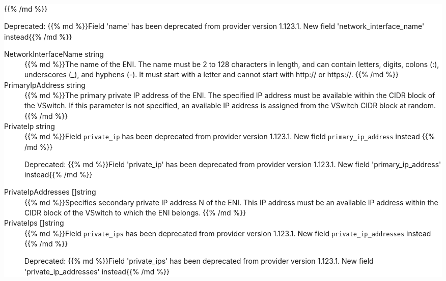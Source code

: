 {{% /md %}}<p class="property-message">Deprecated: {{% md %}}Field &#39;name&#39; has been deprecated from provider version 1.123.1. New field &#39;network_interface_name&#39; instead{{% /md %}}</p></dd><dt class="property-optional"
            title="Optional">
        <span id="state_networkinterfacename_go">
<a href="#state_networkinterfacename_go" style="color: inherit; text-decoration: inherit;">Network<wbr>Interface<wbr>Name</a>
</span>
        <span class="property-indicator"></span>
        <span class="property-type">string</span>
    </dt>
    <dd>{{% md %}}The name of the ENI. The name must be 2 to 128 characters in length, and can contain letters, digits, colons (:), underscores (_), and hyphens (-). It must start with a letter and cannot start with http:// or https://.
{{% /md %}}</dd><dt class="property-optional"
            title="Optional">
        <span id="state_primaryipaddress_go">
<a href="#state_primaryipaddress_go" style="color: inherit; text-decoration: inherit;">Primary<wbr>Ip<wbr>Address</a>
</span>
        <span class="property-indicator"></span>
        <span class="property-type">string</span>
    </dt>
    <dd>{{% md %}}The primary private IP address of the ENI. The specified IP address must be available within the CIDR block of the VSwitch. If this parameter is not specified, an available IP address is assigned from the VSwitch CIDR block at random.
{{% /md %}}</dd><dt class="property-optional property-deprecated"
            title="Optional, Deprecated">
        <span id="state_privateip_go">
<a href="#state_privateip_go" style="color: inherit; text-decoration: inherit;">Private<wbr>Ip</a>
</span>
        <span class="property-indicator"></span>
        <span class="property-type">string</span>
    </dt>
    <dd>{{% md %}}Field `private_ip` has been deprecated from provider version 1.123.1. New field `primary_ip_address` instead
{{% /md %}}<p class="property-message">Deprecated: {{% md %}}Field &#39;private_ip&#39; has been deprecated from provider version 1.123.1. New field &#39;primary_ip_address&#39; instead{{% /md %}}</p></dd><dt class="property-optional"
            title="Optional">
        <span id="state_privateipaddresses_go">
<a href="#state_privateipaddresses_go" style="color: inherit; text-decoration: inherit;">Private<wbr>Ip<wbr>Addresses</a>
</span>
        <span class="property-indicator"></span>
        <span class="property-type">[]string</span>
    </dt>
    <dd>{{% md %}}Specifies secondary private IP address N of the ENI. This IP address must be an available IP address within the CIDR block of the VSwitch to which the ENI belongs.
{{% /md %}}</dd><dt class="property-optional property-deprecated"
            title="Optional, Deprecated">
        <span id="state_privateips_go">
<a href="#state_privateips_go" style="color: inherit; text-decoration: inherit;">Private<wbr>Ips</a>
</span>
        <span class="property-indicator"></span>
        <span class="property-type">[]string</span>
    </dt>
    <dd>{{% md %}}Field `private_ips` has been deprecated from provider version 1.123.1. New field `private_ip_addresses` instead
{{% /md %}}<p class="property-message">Deprecated: {{% md %}}Field &#39;private_ips&#39; has been deprecated from provider version 1.123.1. New field &#39;private_ip_addresses&#39; instead{{% /md %}}</p></dd><dt class="property-optional property-deprecated"
            title="Optional, Deprecated">